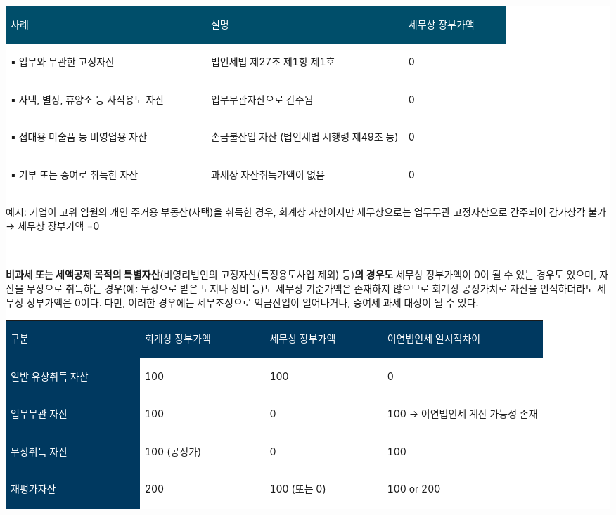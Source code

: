 <table style=""><tbody><tr><td colspan="1" rowspan="1" style="width: 40.09%; height: 40.0px;  background-color: #004e6a;"><div><p style=""><span style="color:#ffffff;">사례</span></p></div></td><td colspan="1" rowspan="1" style="width: 39.51%; height: 40.0px;  background-color: #004e6a;"><div><p style=""><span style="color:#ffffff;">설명</span></p></div></td><td colspan="1" rowspan="1" style="width: 20.4%; height: 40.0px;  background-color: #004e6a;"><div><p style=""><span style="color:#ffffff;">세무상 장부가액</span></p></div></td></tr><tr><td colspan="1" rowspan="1" style="width: 40.09%; height: 40.0px;  "><div><p style=""><span style="">▪ 업무와 무관한 고정자산</span></p></div></td><td colspan="1" rowspan="1" style="width: 39.51%; height: 40.0px;  "><div><p style=""><span style="">법인세법 제27조 제1항 제1호</span></p></div></td><td colspan="1" rowspan="1" style="width: 20.4%; height: 40.0px;  "><div><p style=""><span style="">0</span></p></div></td></tr><tr><td colspan="1" rowspan="1" style="width: 40.09%; height: 40.0px;  "><div><p style=""><span style="">▪ 사택, 별장, 휴양소 등 사적용도 자산</span></p></div></td><td colspan="1" rowspan="1" style="width: 39.51%; height: 40.0px;  "><div><p style=""><span style="">업무무관자산으로 간주됨</span></p></div></td><td colspan="1" rowspan="1" style="width: 20.4%; height: 40.0px;  "><div><p style=""><span style="">0</span></p></div></td></tr><tr><td colspan="1" rowspan="1" style="width: 40.09%; height: 40.0px;  "><div><p style=""><span style="">▪ 접대용 미술품 등 비영업용 자산</span></p></div></td><td colspan="1" rowspan="1" style="width: 39.51%; height: 40.0px;  "><div><p style=""><span style="">손금불산입 자산 (법인세법 시행령 제49조 등)</span></p></div></td><td colspan="1" rowspan="1" style="width: 20.4%; height: 40.0px;  "><div><p style=""><span style="">0</span></p></div></td></tr><tr><td colspan="1" rowspan="1" style="width: 40.09%; height: 40.0px;  "><div><p style=""><span style="">▪ 기부 또는 증여로 취득한 자산</span></p></div></td><td colspan="1" rowspan="1" style="width: 39.51%; height: 40.0px;  "><div><p style=""><span style="">과세상 자산취득가액이 없음</span></p></div></td><td colspan="1" rowspan="1" style="width: 20.4%; height: 40.0px;  "><div><p style=""><span style="">0</span></p></div></td></tr></tbody></table>

예시: 기업이 고위 임원의 개인 주거용 부동산(사택)을 취득한 경우, 회계상 자산이지만 세무상으로는 업무무관 고정자산으로 간주되어 감가상각 불가 → 세무상 장부가액 =0

​

**비과세 또는 세액공제 목적의 특별자산**(비영리법인의 고정자산(특정용도사업 제외) 등)**의 경우도** 세무상 장부가액이 0이 될 수 있는 경우도 있으며, 자산을 무상으로 취득하는 경우(예: 무상으로 받은 토지나 장비 등)도 세무상 기준가액은 존재하지 않으므로 회계상 공정가치로 자산을 인식하더라도 세무상 장부가액은 0이다. 다만, 이러한 경우에는 세무조정으로 익금산입이 일어나거나, 증여세 과세 대상이 될 수 있다.

<table style=""><tbody><tr><td colspan="1" rowspan="1" style="width: 25.0%; height: 40.0px;  background-color: #003960;"><div><p style=""><span style="color:#ffffff;">구분</span></p></div></td><td colspan="1" rowspan="1" style="width: 23.24%; height: 40.0px;  background-color: #003960;"><div><p style=""><span style="color:#ffffff;">회계상 장부가액</span></p></div></td><td colspan="1" rowspan="1" style="width: 21.91%; height: 40.0px;  background-color: #003960;"><div><p style=""><span style="color:#ffffff;">세무상 장부가액</span></p></div></td><td colspan="1" rowspan="1" style="width: 29.85%; height: 40.0px;  background-color: #003960;"><div><p style=""><span style="color:#ffffff;">이연법인세 일시적차이</span></p></div></td></tr><tr><td colspan="1" rowspan="1" style="width: 25.0%; height: 40.0px;  background-color: #003960;"><div><p style=""><span style="color:#ffffff;">일반 유상취득 자산</span></p></div></td><td colspan="1" rowspan="1" style="width: 23.24%; height: 40.0px;  "><div><p style=""><span style="">100</span></p></div></td><td colspan="1" rowspan="1" style="width: 21.91%; height: 40.0px;  "><div><p style=""><span style="">100</span></p></div></td><td colspan="1" rowspan="1" style="width: 29.85%; height: 40.0px;  "><div><p style=""><span style="">0</span></p></div></td></tr><tr><td colspan="1" rowspan="1" style="width: 25.0%; height: 40.0px;  background-color: #003960;"><div><p style=""><span style="color:#ffffff;">업무무관 자산</span></p></div></td><td colspan="1" rowspan="1" style="width: 23.24%; height: 40.0px;  "><div><p style=""><span style="">100</span></p></div></td><td colspan="1" rowspan="1" style="width: 21.91%; height: 40.0px;  "><div><p style=""><span style="">0</span></p></div></td><td colspan="1" rowspan="1" style="width: 29.85%; height: 40.0px;  "><div><p style=""><span style="">100 → 이연법인세 계산 가능성 존재</span></p></div></td></tr><tr><td colspan="1" rowspan="1" style="width: 25.0%; height: 40.0px;  background-color: #003960;"><div><p style=""><span style="color:#ffffff;">무상취득 자산</span></p></div></td><td colspan="1" rowspan="1" style="width: 23.24%; height: 40.0px;  "><div><p style=""><span style="">100 (공정가)</span></p></div></td><td colspan="1" rowspan="1" style="width: 21.91%; height: 40.0px;  "><div><p style=""><span style="">0</span></p></div></td><td colspan="1" rowspan="1" style="width: 29.85%; height: 40.0px;  "><div><p style=""><span style="">100</span></p></div></td></tr><tr><td colspan="1" rowspan="1" style="width: 25.0%; height: 40.0px;  background-color: #003960;"><div><p style=""><span style="color:#ffffff;">재평가자산</span></p></div></td><td colspan="1" rowspan="1" style="width: 23.24%; height: 40.0px;  "><div><p style=""><span style="">200</span></p></div></td><td colspan="1" rowspan="1" style="width: 21.91%; height: 40.0px;  "><div><p style=""><span style="">100 (또는 0)</span></p></div></td><td colspan="1" rowspan="1" style="width: 29.85%; height: 40.0px;  "><div><p style=""><span style="">100 or 200</span></p></div></td></tr></tbody></table>

